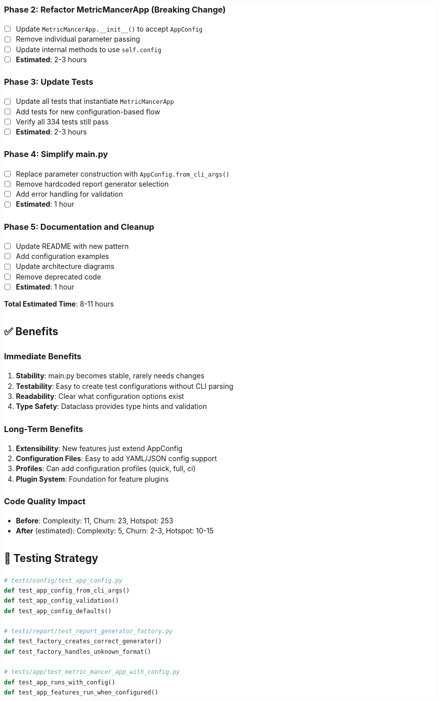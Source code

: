 ### Phase 2: Refactor MetricMancerApp (Breaking Change)
- [ ] Update `MetricMancerApp.__init__()` to accept `AppConfig`
- [ ] Remove individual parameter passing
- [ ] Update internal methods to use `self.config`
- [ ] **Estimated**: 2-3 hours

### Phase 3: Update Tests
- [ ] Update all tests that instantiate `MetricMancerApp`
- [ ] Add tests for new configuration-based flow
- [ ] Verify all 334 tests still pass
- [ ] **Estimated**: 2-3 hours

### Phase 4: Simplify main.py
- [ ] Replace parameter construction with `AppConfig.from_cli_args()`
- [ ] Remove hardcoded report generator selection
- [ ] Add error handling for validation
- [ ] **Estimated**: 1 hour

### Phase 5: Documentation and Cleanup
- [ ] Update README with new pattern
- [ ] Add configuration examples
- [ ] Update architecture diagrams
- [ ] Remove deprecated code
- [ ] **Estimated**: 1 hour

**Total Estimated Time**: 8-11 hours

## ✅ Benefits

### Immediate Benefits
1. **Stability**: main.py becomes stable, rarely needs changes
2. **Testability**: Easy to create test configurations without CLI parsing
3. **Readability**: Clear what configuration options exist
4. **Type Safety**: Dataclass provides type hints and validation

### Long-Term Benefits
1. **Extensibility**: New features just extend AppConfig
2. **Configuration Files**: Easy to add YAML/JSON config support
3. **Profiles**: Can add configuration profiles (quick, full, ci)
4. **Plugin System**: Foundation for feature plugins

### Code Quality Impact
- **Before**: Complexity: 11, Churn: 23, Hotspot: 253
- **After** (estimated): Complexity: 5, Churn: 2-3, Hotspot: 10-15

## 🧪 Testing Strategy

```python
# tests/config/test_app_config.py
def test_app_config_from_cli_args()
def test_app_config_validation()
def test_app_config_defaults()

# tests/report/test_report_generator_factory.py
def test_factory_creates_correct_generator()
def test_factory_handles_unknown_format()

# tests/app/test_metric_mancer_app_with_config.py
def test_app_runs_with_config()
def test_app_features_run_when_configured()
```

